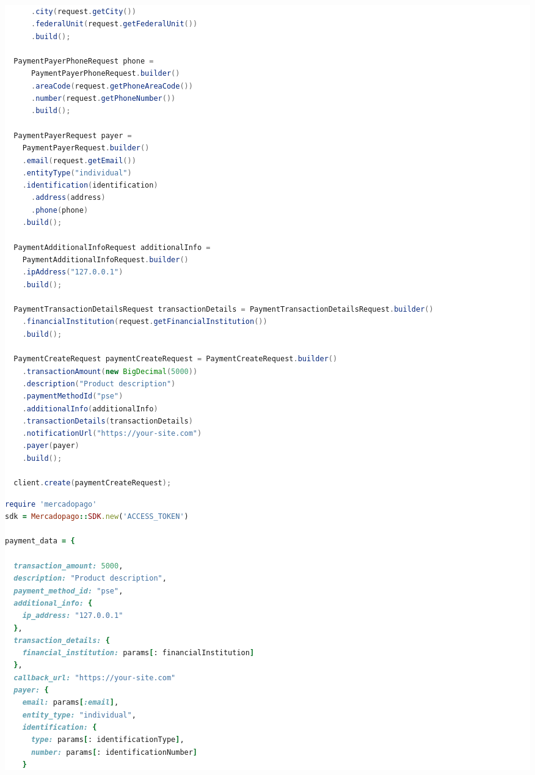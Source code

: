 ```java
      .city(request.getCity())
      .federalUnit(request.getFederalUnit())
      .build();

  PaymentPayerPhoneRequest phone =
      PaymentPayerPhoneRequest.builder()
      .areaCode(request.getPhoneAreaCode())
      .number(request.getPhoneNumber())
      .build();

  PaymentPayerRequest payer =
  	PaymentPayerRequest.builder()
  	.email(request.getEmail())
  	.entityType("individual")
  	.identification(identification)
      .address(address)
      .phone(phone)
  	.build();

  PaymentAdditionalInfoRequest additionalInfo =
  	PaymentAdditionalInfoRequest.builder()
  	.ipAddress("127.0.0.1")
  	.build();

  PaymentTransactionDetailsRequest transactionDetails = PaymentTransactionDetailsRequest.builder()
  	.financialInstitution(request.getFinancialInstitution())
  	.build();

  PaymentCreateRequest paymentCreateRequest = PaymentCreateRequest.builder()
  	.transactionAmount(new BigDecimal(5000))
  	.description("Product description")
  	.paymentMethodId("pse")
  	.additionalInfo(additionalInfo)
  	.transactionDetails(transactionDetails)
  	.notificationUrl("https://your-site.com")
  	.payer(payer)
  	.build();

  client.create(paymentCreateRequest);
```
```ruby
require 'mercadopago'
sdk = Mercadopago::SDK.new('ACCESS_TOKEN')

payment_data = {

  transaction_amount: 5000,
  description: "Product description",
  payment_method_id: "pse",
  additional_info: {
    ip_address: "127.0.0.1"
  },
  transaction_details: {
    financial_institution: params[: financialInstitution]
  },
  callback_url: "https://your-site.com"
  payer: {
    email: params[:email],
    entity_type: "individual",
    identification: {
      type: params[: identificationType],
      number: params[: identificationNumber]
    }
```